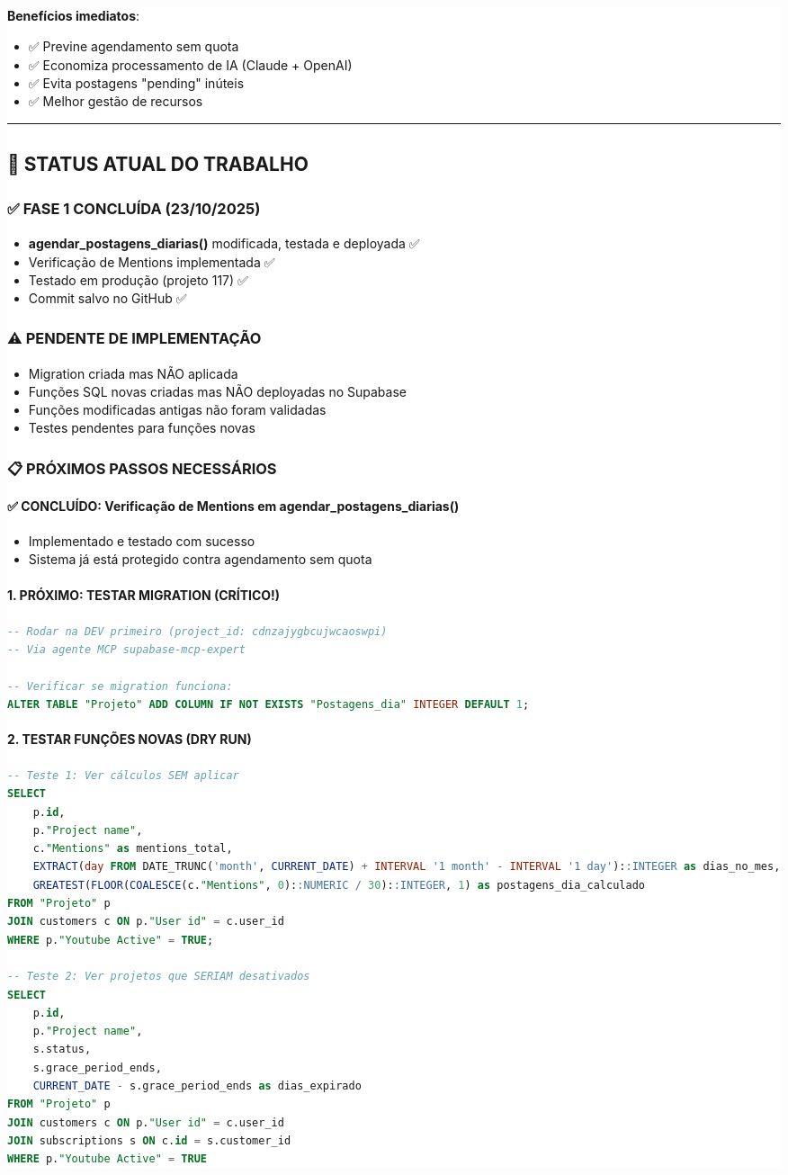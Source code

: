 **Benefícios imediatos**:
- ✅ Previne agendamento sem quota
- ✅ Economiza processamento de IA (Claude + OpenAI)
- ✅ Evita postagens "pending" inúteis
- ✅ Melhor gestão de recursos

---

## 🚨 STATUS ATUAL DO TRABALHO

### ✅ FASE 1 CONCLUÍDA (23/10/2025)
- **agendar_postagens_diarias()** modificada, testada e deployada ✅
- Verificação de Mentions implementada ✅
- Testado em produção (projeto 117) ✅
- Commit salvo no GitHub ✅

### ⚠️ PENDENTE DE IMPLEMENTAÇÃO
- Migration criada mas NÃO aplicada
- Funções SQL novas criadas mas NÃO deployadas no Supabase
- Funções modificadas antigas não foram validadas
- Testes pendentes para funções novas

### 📋 PRÓXIMOS PASSOS NECESSÁRIOS

#### ✅ CONCLUÍDO: Verificação de Mentions em agendar_postagens_diarias()
- Implementado e testado com sucesso
- Sistema já está protegido contra agendamento sem quota

#### 1. PRÓXIMO: TESTAR MIGRATION (CRÍTICO!)
```sql
-- Rodar na DEV primeiro (project_id: cdnzajygbcujwcaoswpi)
-- Via agente MCP supabase-mcp-expert

-- Verificar se migration funciona:
ALTER TABLE "Projeto" ADD COLUMN IF NOT EXISTS "Postagens_dia" INTEGER DEFAULT 1;
```

#### 2. TESTAR FUNÇÕES NOVAS (DRY RUN)
```sql
-- Teste 1: Ver cálculos SEM aplicar
SELECT
    p.id,
    p."Project name",
    c."Mentions" as mentions_total,
    EXTRACT(day FROM DATE_TRUNC('month', CURRENT_DATE) + INTERVAL '1 month' - INTERVAL '1 day')::INTEGER as dias_no_mes,
    GREATEST(FLOOR(COALESCE(c."Mentions", 0)::NUMERIC / 30)::INTEGER, 1) as postagens_dia_calculado
FROM "Projeto" p
JOIN customers c ON p."User id" = c.user_id
WHERE p."Youtube Active" = TRUE;

-- Teste 2: Ver projetos que SERIAM desativados
SELECT
    p.id,
    p."Project name",
    s.status,
    s.grace_period_ends,
    CURRENT_DATE - s.grace_period_ends as dias_expirado
FROM "Projeto" p
JOIN customers c ON p."User id" = c.user_id
JOIN subscriptions s ON c.id = s.customer_id
WHERE p."Youtube Active" = TRUE
```